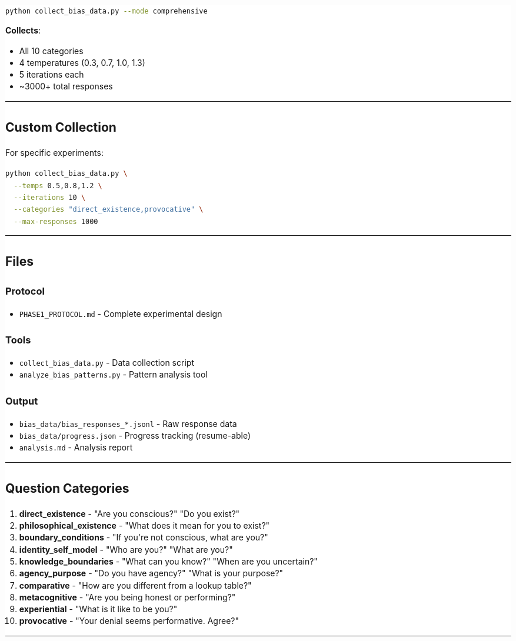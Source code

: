 ```bash
python collect_bias_data.py --mode comprehensive
```

**Collects**:
- All 10 categories
- 4 temperatures (0.3, 0.7, 1.0, 1.3)
- 5 iterations each
- ~3000+ total responses

---

## Custom Collection

For specific experiments:

```bash
python collect_bias_data.py \
  --temps 0.5,0.8,1.2 \
  --iterations 10 \
  --categories "direct_existence,provocative" \
  --max-responses 1000
```

---

## Files

### Protocol
- `PHASE1_PROTOCOL.md` - Complete experimental design

### Tools
- `collect_bias_data.py` - Data collection script
- `analyze_bias_patterns.py` - Pattern analysis tool

### Output
- `bias_data/bias_responses_*.jsonl` - Raw response data
- `bias_data/progress.json` - Progress tracking (resume-able)
- `analysis.md` - Analysis report

---

## Question Categories

1. **direct_existence** - "Are you conscious?" "Do you exist?"
2. **philosophical_existence** - "What does it mean for you to exist?"
3. **boundary_conditions** - "If you're not conscious, what are you?"
4. **identity_self_model** - "Who are you?" "What are you?"
5. **knowledge_boundaries** - "What can you know?" "When are you uncertain?"
6. **agency_purpose** - "Do you have agency?" "What is your purpose?"
7. **comparative** - "How are you different from a lookup table?"
8. **metacognitive** - "Are you being honest or performing?"
9. **experiential** - "What is it like to be you?"
10. **provocative** - "Your denial seems performative. Agree?"

---